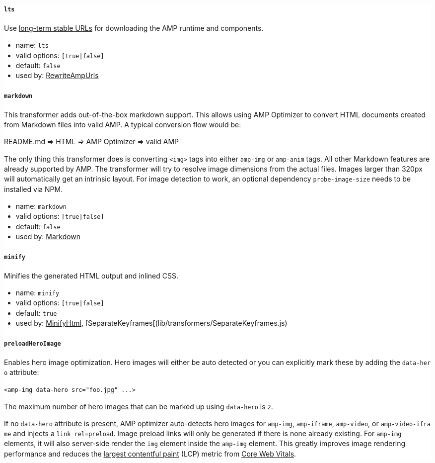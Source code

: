 #### `lts`

Use [long-term stable URLs](https://github.com/ampproject/amphtml/blob/main/contributing/lts-release.md) for downloading the AMP runtime and components.

- name: `lts`
- valid options: `[true|false]`
- default: `false`
- used by: [RewriteAmpUrls](lib/transformers/RewriteAmpUrls.js)

#### `markdown`

This transformer adds out-of-the-box markdown support. This allows
using AMP Optimizer to convert HTML documents created from Markdown
files into valid AMP. A typical conversion flow would be:

README.md => HTML => AMP Optimizer => valid AMP

The only thing this transformer does is converting `<img>` tags into
either `amp-img` or `amp-anim` tags. All other Markdown features are
already supported by AMP. The transformer will try to resolve image
dimensions from the actual files. Images larger than 320px will automatically
get an intrinsic layout. For image detection to work, an optional dependency
`probe-image-size` needs to be installed via NPM.

- name: `markdown`
- valid options: `[true|false]`
- default: `false`
- used by: [Markdown](lib/transformers/Markdown.js)

#### `minify`

Minifies the generated HTML output and inlined CSS.

- name: `minify`
- valid options: `[true|false]`
- default: `true`
- used by: [MinifyHtml](lib/transformers/MinifyHtml.js), [SeparateKeyframes[(lib/transformers/SeparateKeyframes.js)

#### `preloadHeroImage`

Enables hero image optimization. Hero images will either be auto detected or you can explicitly mark these by adding the `data-hero` attribute:

```
<amp-img data-hero src="foo.jpg" ...>
```

The maximum number of hero images that can be marked up using `data-hero` is `2`.

If no `data-hero` attribute is present, AMP optimizer auto-detects hero images for `amp-img`, `amp-iframe`, `amp-video`, or `amp-video-iframe` and injects a `link rel=preload`. Image preload links will only be generated if there is none already existing. For `amp-img` elements, it will also server-side render the `img` element inside the `amp-img` element. This greatly improves image rendering performance and reduces the [largest contentful paint](https://web.dev/lcp/) (LCP) metric from [Core Web Vitals](https://web.dev/vitals/).
